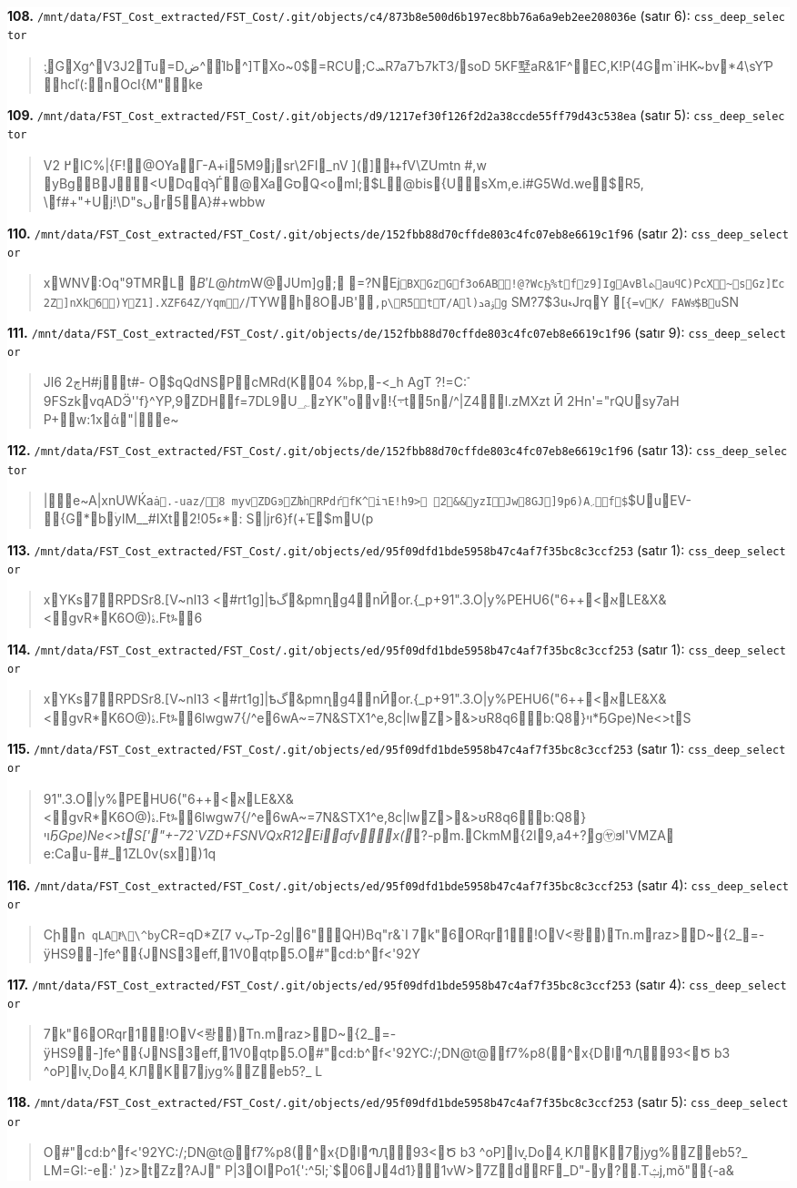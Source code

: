 **108.** `/mnt/data/FST_Cost_extracted/FST_Cost/.git/objects/c4/873b8e500d6b197ec8bb76a6a9eb2ee208036e` (satır 6): `css_deep_selector`
> ;ިGXg^V3J2Tu=Dض^֗Ib^]TXo~0$=RCU;CܚR7a7Ъ7kT3/soD 5KF墅aR&1F^EC,K!P(4Gm`iHK~bv*4\sYƤ𲹝hcľ(:nOcI{M"ke

**109.** `/mnt/data/FST_Cost_extracted/FST_Cost/.git/objects/d9/1217ef30f126f2d2a38ccde55ff79d43c538ea` (satır 5): `css_deep_selector`
> V2 ߂lC%|{F!@OYaΓ-A+i5M9jsr\2FI_nV	](]ǂ+fV\ZUmtn #,w yBgBJ<UDqqϡЃ@XaGסQ<omI;$L@bis{UsXm,e.i#G5Wd.we$R5, \ܲf#+"+Uj! \D"sںr5 A}#+wbbw

**110.** `/mnt/data/FST_Cost_extracted/FST_Cost/.git/objects/de/152fbb88d70cffde803c4fc07eb8e6619c1f96` (satır 2): `css_deep_selector`
> xWNV:Oq"9TMRL $B'L@htm$W\@JUm]g;	=?NEj`BXGzGf3o6AB!@? WcϦ%tfz9]IgAvBlܬauϥC)PcX~sGz]ޫLc2Z]nXk6)YZ1].XZF64Z/Yqm/`/TYWh8OJB'`,p\R5tT/Al)ܖaۏg`	SM?7$3uޑJrqY [`{=vK/ FAWsͩ$Bu`SN

**111.** `/mnt/data/FST_Cost_extracted/FST_Cost/.git/objects/de/152fbb88d70cffde803c4fc07eb8e6619c1f96` (satır 9): `css_deep_selector`
> Jlڄ2 6H#jt#- O$qQdNSPcMRd(K͹04	%bp,-<_h AgT ?!=C:֕ 9FSzkvqADӬ''f}^YP,9ZDHf=7DL9U؄zYK"ov!{܋t5n/^|Z4l.zMXzt	Ӣ 2H n'="rQUsy7aH P+w:1xά"|e~

**112.** `/mnt/data/FST_Cost_extracted/FST_Cost/.git/objects/de/152fbb88d70cffde803c4fc07eb8e6619c1f96` (satır 13): `css_deep_selector`
> |e~A|xnUWЌa`ȧ.-uaz/8 myvZDGͽΖؑЉ۟nRPdŕfK^i٦E!h9> 2&&yzIJw8GJ]9p6)A܇f$`$U uEV-{G*bۛyIM__#IXt2!0ء5*: S|jr6}f(+Έ$mU(p

**113.** `/mnt/data/FST_Cost_extracted/FST_Cost/.git/objects/ed/95f09dfd1bde5958b47c4af7f35bc8c3ccf253` (satır 1): `css_deep_selector`
> xYKs7޳RPDSr8.[V~nl˥3 < #rt1g]|ҍگ&pmղ\g 4nӢor.{_p+91".3.O|y%PEHU6("אּ>++6LE&X&<gvR*K6O@)ۂ.Ftⰳ6

**114.** `/mnt/data/FST_Cost_extracted/FST_Cost/.git/objects/ed/95f09dfd1bde5958b47c4af7f35bc8c3ccf253` (satır 1): `css_deep_selector`
> xYKs7޳RPDSr8.[V~nl˥3 < #rt1g]|ҍگ&pmղ\g 4nӢor.{_p+91".3.O|y%PEHU6("אּ>++6LE&X&<gvR*K6O@)ۂ.Ftⰳ6lwgw7{/^e6wA~=7ܰN&STX1^e,8c|lwZ>&>ʊR8q6b:Q8}ױ*ҔGpe)Ne<>tS

**115.** `/mnt/data/FST_Cost_extracted/FST_Cost/.git/objects/ed/95f09dfd1bde5958b47c4af7f35bc8c3ccf253` (satır 1): `css_deep_selector`
> 91".3.O|y%PEHU6("אּ>++6LE&X&<gvR*K6O@)ۂ.Ftⰳ6lwgw7{/^e6wA~=7ܰN&STX1^e,8c|lwZ>&>ʊR8q6b:Q8}ױ*ҔGpe)Ne<>tS['"+-72\`VZD+FSNVQxR12Eiafvx(*?-pm.CkmM{2I9,a4+?ٟg㋳ϧl'VMZA e:Cau-#_1ZL0v(sx])1q

**116.** `/mnt/data/FST_Cost_extracted/FST_Cost/.git/objects/ed/95f09dfd1bde5958b47c4af7f35bc8c3ccf253` (satır 4): `css_deep_selector`
> Cիn` qLAIͪ\\^by`CR=qD*Z[7 vٻTp-2g|6 "QH)Bq"r&` I 7k"6ORqr1!OV<뢍)Tn.mraz>D~{2_=-ӱHS9-]fe^{JNS3eff ,1V0qtp5.O\#"cd:b^f<'92Y

**117.** `/mnt/data/FST_Cost_extracted/FST_Cost/.git/objects/ed/95f09dfd1bde5958b47c4af7f35bc8c3ccf253` (satır 4): `css_deep_selector`
> 7k"6ORqr1!OV<뢍)Tn.mraz>D~{2_=-ӱHS9-]fe^{JNS3eff ,1V0qtp5.O\#"cd:b^f<'92YC:/;DN@t@f7%p8(^x{Dl҆ՊԮ93<Ծ	b3 ^oP]Iv.͉Do4֣ KЛK7jyg% Zeb5?_	L

**118.** `/mnt/data/FST_Cost_extracted/FST_Cost/.git/objects/ed/95f09dfd1bde5958b47c4af7f35bc8c3ccf253` (satır 5): `css_deep_selector`
> O\#"cd:b^f<'92YC:/;DN@t@f7%p8(^x{Dl҆ՊԮ93<Ծ	b3 ^oP]Iv.͉Do4֣ KЛK7jyg% Zeb5?_	LM =GI:-e:'	)z>tZz𧐳?AJ" 	P|3OIPo1{':^5l;`$06J4d1}1vW>7ZdRF_D"-y?.Tݑj,mŏ"{-a&
